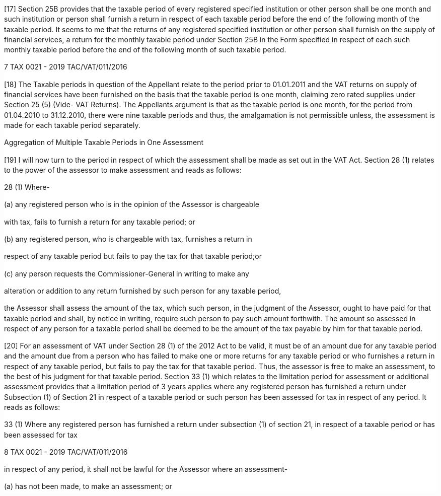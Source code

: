 [17] Section 25B provides that the taxable period of every registered specified institution or other person shall be one month and such institution or person shall furnish a return in respect of each taxable period before the end of the following month of the taxable period. It seems to me that the returns of any registered specified institution or other person shall furnish on the supply of financial services, a return for the monthly taxable period under Section 25B in the Form specified in respect of each such monthly taxable period before the end of the following month of such taxable period.

7 TAX 0021 - 2019 TAC/VAT/011/2016

[18] The Taxable periods in question of the Appellant relate to the period prior to 01.01.2011 and the VAT returns on supply of financial services have been furnished on the basis that the taxable period is one month, claiming zero rated supplies under Section 25 (5) (Vide- VAT Returns). The Appellants argument is that as the taxable period is one month, for the period from 01.04.2010 to 31.12.2010, there were nine taxable periods and thus, the amalgamation is not permissible unless, the assessment is made for each taxable period separately.

Aggregation of Multiple Taxable Periods in One Assessment

[19] I will now turn to the period in respect of which the assessment shall be made as set out in the VAT Act. Section 28 (1) relates to the power of the assessor to make assessment and reads as follows:

28 (1) Where-

(a) any registered person who is in the opinion of the Assessor is chargeable

with tax, fails to furnish a return for any taxable period; or

(b) any registered person, who is chargeable with tax, furnishes a return in

respect of any taxable period but fails to pay the tax for that taxable period;or

(c) any person requests the Commissioner-General in writing to make any

alteration or addition to any return furnished by such person for any taxable period,

the Assessor shall assess the amount of the tax, which such person, in the judgment of the Assessor, ought to have paid for that taxable period and shall, by notice in writing, require such person to pay such amount forthwith. The amount so assessed in respect of any person for a taxable period shall be deemed to be the amount of the tax payable by him for that taxable period.

[20] For an assessment of VAT under Section 28 (1) of the 2012 Act to be valid, it must be of an amount due for any taxable period and the amount due from a person who has failed to make one or more returns for any taxable period or who furnishes a return in respect of any taxable period, but fails to pay the tax for that taxable period. Thus, the assessor is free to make an assessment, to the best of his judgment for that taxable period. Section 33 (1) which relates to the limitation period for assessment or additional assessment provides that a limitation period of 3 years applies where any registered person has furnished a return under Subsection (1) of Section 21 in respect of a taxable period or such person has been assessed for tax in respect of any period. It reads as follows:

33 (1) Where any registered person has furnished a return under subsection (1) of section 21, in respect of a taxable period or has been assessed for tax

8 TAX 0021 - 2019 TAC/VAT/011/2016

in respect of any period, it shall not be lawful for the Assessor where an assessment-

(a) has not been made, to make an assessment; or
